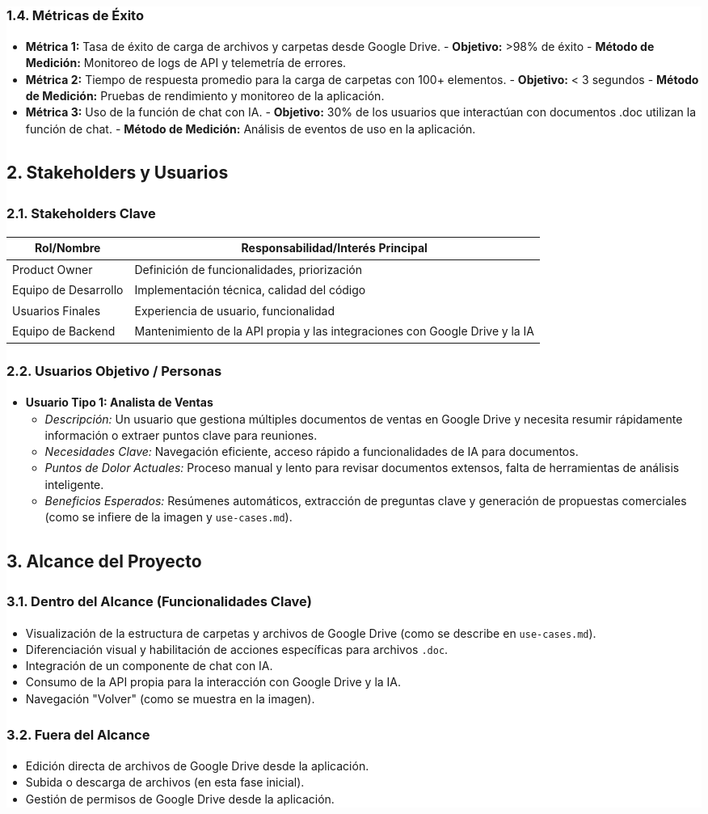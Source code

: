 ### 1.4. Métricas de Éxito
*   **Métrica 1:** Tasa de éxito de carga de archivos y carpetas desde Google Drive. - **Objetivo:** >98% de éxito - **Método de Medición:** Monitoreo de logs de API y telemetría de errores.
*   **Métrica 2:** Tiempo de respuesta promedio para la carga de carpetas con 100+ elementos. - **Objetivo:** < 3 segundos - **Método de Medición:** Pruebas de rendimiento y monitoreo de la aplicación.
*   **Métrica 3:** Uso de la función de chat con IA. - **Objetivo:** 30% de los usuarios que interactúan con documentos .doc utilizan la función de chat. - **Método de Medición:** Análisis de eventos de uso en la aplicación.

## 2. Stakeholders y Usuarios

### 2.1. Stakeholders Clave
| Rol/Nombre        | Responsabilidad/Interés Principal                         |
|-------------------|-----------------------------------------------------------|
| Product Owner     | Definición de funcionalidades, priorización              |
| Equipo de Desarrollo | Implementación técnica, calidad del código                |
| Usuarios Finales  | Experiencia de usuario, funcionalidad                    |
| Equipo de Backend | Mantenimiento de la API propia y las integraciones con Google Drive y la IA |

### 2.2. Usuarios Objetivo / Personas
*   **Usuario Tipo 1: Analista de Ventas**
    *   *Descripción:* Un usuario que gestiona múltiples documentos de ventas en Google Drive y necesita resumir rápidamente información o extraer puntos clave para reuniones.
    *   *Necesidades Clave:* Navegación eficiente, acceso rápido a funcionalidades de IA para documentos.
    *   *Puntos de Dolor Actuales:* Proceso manual y lento para revisar documentos extensos, falta de herramientas de análisis inteligente.
    *   *Beneficios Esperados:* Resúmenes automáticos, extracción de preguntas clave y generación de propuestas comerciales (como se infiere de la imagen y `use-cases.md`).

## 3. Alcance del Proyecto

### 3.1. Dentro del Alcance (Funcionalidades Clave)
*   Visualización de la estructura de carpetas y archivos de Google Drive (como se describe en `use-cases.md`).
*   Diferenciación visual y habilitación de acciones específicas para archivos `.doc`.
*   Integración de un componente de chat con IA.
*   Consumo de la API propia para la interacción con Google Drive y la IA.
*   Navegación "Volver" (como se muestra en la imagen).

### 3.2. Fuera del Alcance
*   Edición directa de archivos de Google Drive desde la aplicación.
*   Subida o descarga de archivos (en esta fase inicial).
*   Gestión de permisos de Google Drive desde la aplicación.
